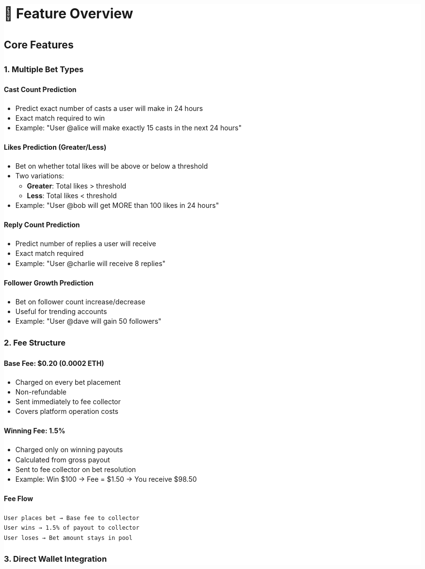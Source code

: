 # 🎯 Feature Overview

## Core Features

### 1. Multiple Bet Types

#### Cast Count Prediction
- Predict exact number of casts a user will make in 24 hours
- Exact match required to win
- Example: "User @alice will make exactly 15 casts in the next 24 hours"

#### Likes Prediction (Greater/Less)
- Bet on whether total likes will be above or below a threshold
- Two variations:
  - **Greater**: Total likes > threshold
  - **Less**: Total likes < threshold
- Example: "User @bob will get MORE than 100 likes in 24 hours"

#### Reply Count Prediction
- Predict number of replies a user will receive
- Exact match required
- Example: "User @charlie will receive 8 replies"

#### Follower Growth Prediction
- Bet on follower count increase/decrease
- Useful for trending accounts
- Example: "User @dave will gain 50 followers"

### 2. Fee Structure

#### Base Fee: $0.20 (0.0002 ETH)
- Charged on every bet placement
- Non-refundable
- Sent immediately to fee collector
- Covers platform operation costs

#### Winning Fee: 1.5%
- Charged only on winning payouts
- Calculated from gross payout
- Sent to fee collector on bet resolution
- Example: Win $100 → Fee = $1.50 → You receive $98.50

#### Fee Flow
```
User places bet → Base fee to collector
User wins → 1.5% of payout to collector
User loses → Bet amount stays in pool
```

### 3. Direct Wallet Integration
